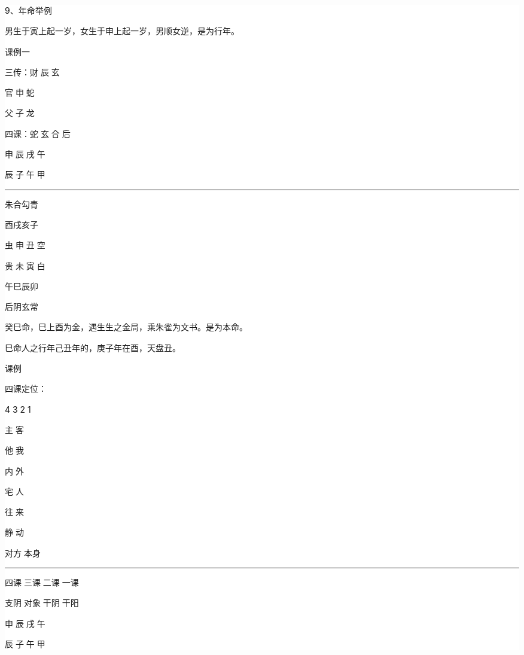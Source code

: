 9、年命举例  

男生于寅上起一岁，女生于申上起一岁，男顺女逆，是为行年。  

课例一  

三传：财 辰 玄  

官 申 蛇  

父 子 龙  

四课：蛇  玄  合  后  

申  辰  戌  午  

辰  子  午  甲  

------------------------------------------------------------------  

朱合勾青  

酉戌亥子  

虫 申    丑 空  

贵 未    寅 白  

午巳辰卯  

后阴玄常  

癸巳命，巳上酉为金，遇生生之金局，乘朱雀为文书。是为本命。  

巳命人之行年己丑年的，庚子年在酉，天盘丑。  

课例  

四课定位：  

4  3  2  1  

主    客  

他    我  

内    外  

宅    人  

往    来  

静    动  

对方  本身  

------------------------------------------------------------------  

四课 三课 二课 一课  

支阴 对象 干阴 干阳  

申   辰    戌   午  

辰   子    午   甲  
